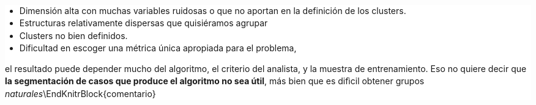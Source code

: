 - Dimensión alta con muchas variables ruidosas o que no aportan en la definición
de los clusters.
- Estructuras relativamente dispersas que quisiéramos agrupar
- Clusters no bien definidos.
- Dificultad en escoger una métrica única apropiada para el problema,

el resultado puede depender mucho del algoritmo, el criterio del analista, 
y la muestra de entrenamiento. Eso no quiere decir que **la segmentación 
de casos que produce el algoritmo no sea útil**, más bien que es difìcil 
obtener grupos *naturales*</div>\EndKnitrBlock{comentario}

